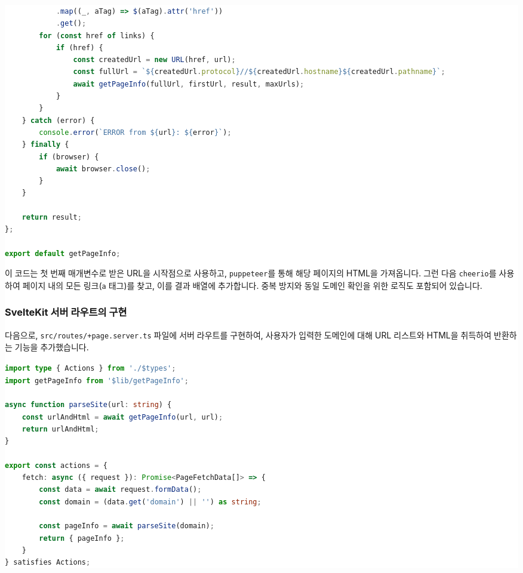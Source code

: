 ```ts
			.map((_, aTag) => $(aTag).attr('href'))
			.get();
		for (const href of links) {
			if (href) {
				const createdUrl = new URL(href, url);
				const fullUrl = `${createdUrl.protocol}//${createdUrl.hostname}${createdUrl.pathname}`;
				await getPageInfo(fullUrl, firstUrl, result, maxUrls);
			}
		}
	} catch (error) {
		console.error(`ERROR from ${url}: ${error}`);
	} finally {
		if (browser) {
			await browser.close();
		}
	}

	return result;
};

export default getPageInfo;
```

이 코드는 첫 번째 매개변수로 받은 URL을 시작점으로 사용하고, `puppeteer`를 통해 해당 페이지의 HTML을 가져옵니다. 그런 다음 `cheerio`를 사용하여 페이지 내의 모든 링크(`a` 태그)를 찾고, 이를 결과 배열에 추가합니다. 중복 방지와 동일 도메인 확인을 위한 로직도 포함되어 있습니다.

### SvelteKit 서버 라우트의 구현

다음으로, `src/routes/+page.server.ts` 파일에 서버 라우트를 구현하여, 사용자가 입력한 도메인에 대해 URL 리스트와 HTML을 취득하여 반환하는 기능을 추가했습니다.

```ts
import type { Actions } from './$types';
import getPageInfo from '$lib/getPageInfo';

async function parseSite(url: string) {
	const urlAndHtml = await getPageInfo(url, url);
	return urlAndHtml;
}

export const actions = {
	fetch: async ({ request }): Promise<PageFetchData[]> => {
		const data = await request.formData();
		const domain = (data.get('domain') || '') as string;

		const pageInfo = await parseSite(domain);
		return { pageInfo };
	}
} satisfies Actions;
```
